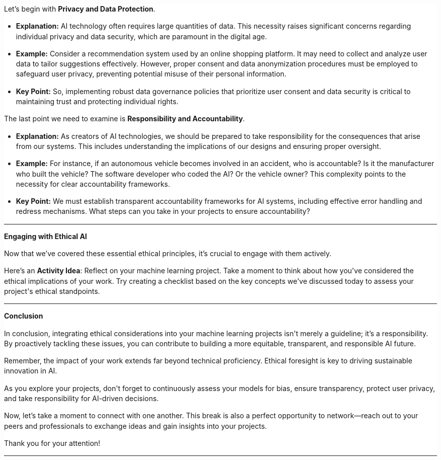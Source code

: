 Let’s begin with **Privacy and Data Protection**.

- **Explanation:** AI technology often requires large quantities of data. This necessity raises significant concerns regarding individual privacy and data security, which are paramount in the digital age.

- **Example:** Consider a recommendation system used by an online shopping platform. It may need to collect and analyze user data to tailor suggestions effectively. However, proper consent and data anonymization procedures must be employed to safeguard user privacy, preventing potential misuse of their personal information.

- **Key Point:** So, implementing robust data governance policies that prioritize user consent and data security is critical to maintaining trust and protecting individual rights.

The last point we need to examine is **Responsibility and Accountability**.

- **Explanation:** As creators of AI technologies, we should be prepared to take responsibility for the consequences that arise from our systems. This includes understanding the implications of our designs and ensuring proper oversight.

- **Example:** For instance, if an autonomous vehicle becomes involved in an accident, who is accountable? Is it the manufacturer who built the vehicle? The software developer who coded the AI? Or the vehicle owner? This complexity points to the necessity for clear accountability frameworks.

- **Key Point:** We must establish transparent accountability frameworks for AI systems, including effective error handling and redress mechanisms. What steps can you take in your projects to ensure accountability?

---

**Engaging with Ethical AI**

Now that we’ve covered these essential ethical principles, it’s crucial to engage with them actively. 

Here’s an **Activity Idea**: Reflect on your machine learning project. Take a moment to think about how you've considered the ethical implications of your work. Try creating a checklist based on the key concepts we've discussed today to assess your project's ethical standpoints.

---

**Conclusion**

In conclusion, integrating ethical considerations into your machine learning projects isn't merely a guideline; it’s a responsibility. By proactively tackling these issues, you can contribute to building a more equitable, transparent, and responsible AI future. 

Remember, the impact of your work extends far beyond technical proficiency. Ethical foresight is key to driving sustainable innovation in AI. 

As you explore your projects, don't forget to continuously assess your models for bias, ensure transparency, protect user privacy, and take responsibility for AI-driven decisions. 

Now, let’s take a moment to connect with one another. This break is also a perfect opportunity to network—reach out to your peers and professionals to exchange ideas and gain insights into your projects.

Thank you for your attention!

---